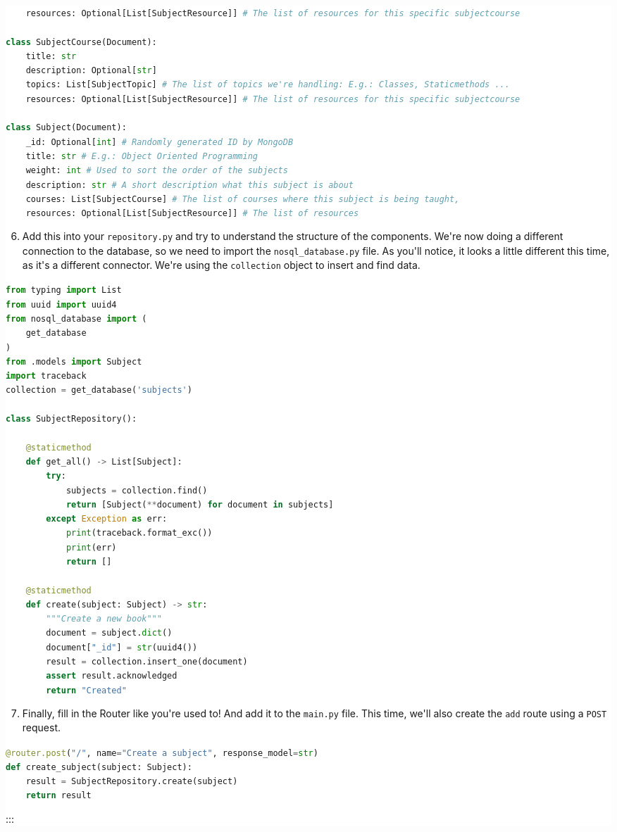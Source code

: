 ```python
    resources: Optional[List[SubjectResource]] # The list of resources for this specific subjectcourse

class SubjectCourse(Document):
    title: str
    description: Optional[str]
    topics: List[SubjectTopic] # The list of topics we're handling: E.g.: Classes, Staticmethods ...
    resources: Optional[List[SubjectResource]] # The list of resources for this specific subjectcourse

class Subject(Document):
    _id: Optional[int] # Randomly generated ID by MongoDB
    title: str # E.g.: Object Oriented Programming
    weight: int # Used to sort the order of the subjects
    description: str # A short description what this subject is about
    courses: List[SubjectCourse] # The list of courses where this subject is being taught, 
    resources: Optional[List[SubjectResource]] # The list of resources
```
6. Add this into your `repository.py` and try to understand the structure of the components. We're now doing a different connection to the database, so we need to import the `nosql_database.py` file.
As you'll notice, it looks a little different this time, as it's a different connector. We're using the `collection` object to insert and find data.
```python
from typing import List
from uuid import uuid4
from nosql_database import (
    get_database
)
from .models import Subject
import traceback
collection = get_database('subjects')

class SubjectRepository():

    @staticmethod
    def get_all() -> List[Subject]:
        try:
            subjects = collection.find()
            return [Subject(**document) for document in subjects]
        except Exception as err:
            print(traceback.format_exc())
            print(err)
            return []

    @staticmethod
    def create(subject: Subject) -> str:
        """Create a new book"""
        document = subject.dict()
        document["_id"] = str(uuid4())
        result = collection.insert_one(document)
        assert result.acknowledged
        return "Created"
```
7. Finally, fill in the Router like you're used to! And add it to the `main.py` file.
This time, we'll also create the `add` route using a `POST` request.
```python
@router.post("/", name="Create a subject", response_model=str)
def create_subject(subject: Subject):
    result = SubjectRepository.create(subject)
    return result
```
:::
